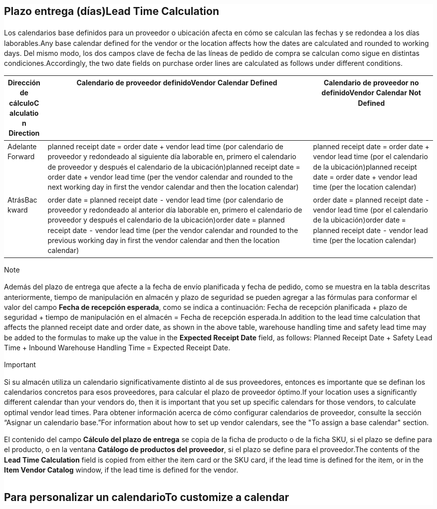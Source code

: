 ## <a name="lead-time-calculation"></a><span data-ttu-id="75f6f-129">Plazo entrega (días)</span><span class="sxs-lookup"><span data-stu-id="75f6f-129">Lead Time Calculation</span></span>
<span data-ttu-id="75f6f-130">Los calendarios base definidos para un proveedor o ubicación afecta en cómo se calculan las fechas y se redondea a los días laborables.</span><span class="sxs-lookup"><span data-stu-id="75f6f-130">Any base calendar defined for the vendor or the location affects how the dates are calculated and rounded to working days.</span></span> <span data-ttu-id="75f6f-131">Del mismo modo, los dos campos clave de fecha de las líneas de pedido de compra se calculan como sigue en distintas condiciones.</span><span class="sxs-lookup"><span data-stu-id="75f6f-131">Accordingly, the two date fields on purchase order lines are calculated as follows under different conditions.</span></span>

|<span data-ttu-id="75f6f-132">Dirección de cálculo</span><span class="sxs-lookup"><span data-stu-id="75f6f-132">Calculation Direction</span></span>|<span data-ttu-id="75f6f-133">Calendario de proveedor definido</span><span class="sxs-lookup"><span data-stu-id="75f6f-133">Vendor Calendar Defined</span></span>|<span data-ttu-id="75f6f-134">Calendario de proveedor no definido</span><span class="sxs-lookup"><span data-stu-id="75f6f-134">Vendor Calendar Not Defined</span></span>|
|---------------------|-----------------------|---------------------------|
|<span data-ttu-id="75f6f-135">Adelante</span><span class="sxs-lookup"><span data-stu-id="75f6f-135">Forward</span></span>|<span data-ttu-id="75f6f-136">planned receipt date = order date + vendor lead time (por calendario de proveedor y redondeado al siguiente día laborable en, primero el calendario de proveedor y después el calendario de la ubicación)</span><span class="sxs-lookup"><span data-stu-id="75f6f-136">planned receipt date = order date + vendor lead time (per the vendor calendar and rounded to the next working day in first the vendor calendar and then the location calendar)</span></span>|<span data-ttu-id="75f6f-137">planned receipt date = order date + vendor lead time (por el calendario de la ubicación)</span><span class="sxs-lookup"><span data-stu-id="75f6f-137">planned receipt date = order date + vendor lead time (per the location calendar)</span></span>|
|<span data-ttu-id="75f6f-138">Atrás</span><span class="sxs-lookup"><span data-stu-id="75f6f-138">Backward</span></span>|<span data-ttu-id="75f6f-139">order date = planned receipt date - vendor lead time (por calendario de proveedor y redondeado al anterior día laborable en, primero el calendario de proveedor y después el calendario de la ubicación)</span><span class="sxs-lookup"><span data-stu-id="75f6f-139">order date = planned receipt date - vendor lead time (per the vendor calendar and rounded to the previous working day in first the vendor calendar and then the location calendar)</span></span>|<span data-ttu-id="75f6f-140">order date = planned receipt date - vendor lead time (por el calendario de la ubicación)</span><span class="sxs-lookup"><span data-stu-id="75f6f-140">order date = planned receipt date - vendor lead time (per the location calendar)</span></span>|

> [!NOTE]
> <span data-ttu-id="75f6f-141">Además del plazo de entrega que afecte a la fecha de envío planificada y fecha de pedido, como se muestra en la tabla descritas anteriormente, tiempo de manipulación en almacén y plazo de seguridad se pueden agregar a las fórmulas para conformar el valor del campo **Fecha de recepción esperada**, como se indica a continuación: Fecha de recepción planificada + plazo de seguridad + tiempo de manipulación en el almacén = Fecha de recepción esperada.</span><span class="sxs-lookup"><span data-stu-id="75f6f-141">In addition to the lead time calculation that affects the planned receipt date and order date, as shown in the above table, warehouse handling time and safety lead time may be added to the formulas to make up the value in the **Expected Receipt Date** field, as follows: Planned Receipt Date + Safety Lead Time + Inbound Warehouse Handling Time = Expected Receipt Date.</span></span>

> [!Important]
> <span data-ttu-id="75f6f-142">Si su almacén utiliza un calendario significativamente distinto al de sus proveedores, entonces es importante que se definan los calendarios concretos para esos proveedores, para calcular el plazo de proveedor óptimo.</span><span class="sxs-lookup"><span data-stu-id="75f6f-142">If your location uses a significantly different calendar than your vendors do, then it is important that you set up specific calendars for those vendors, to calculate optimal vendor lead times.</span></span> <span data-ttu-id="75f6f-143">Para obtener información acerca de cómo configurar calendarios de proveedor, consulte la sección “Asignar un calendario base.”</span><span class="sxs-lookup"><span data-stu-id="75f6f-143">For information about how to set up vendor calendars, see the "To assign a base calendar" section.</span></span>

<span data-ttu-id="75f6f-144">El contenido del campo **Cálculo del plazo de entrega** se copia de la ficha de producto o de la ficha SKU, si el plazo se define para el producto, o en la ventana **Catálogo de productos del proveedor**, si el plazo se define para el proveedor.</span><span class="sxs-lookup"><span data-stu-id="75f6f-144">The contents of the **Lead Time Calculation** field is copied from either the item card or the SKU card, if the lead time is defined for the item, or in the **Item Vendor Catalog** window, if the lead time is defined for the vendor.</span></span>

## <a name="to-customize-a-calendar"></a><span data-ttu-id="75f6f-145">Para personalizar un calendario</span><span class="sxs-lookup"><span data-stu-id="75f6f-145">To customize a calendar</span></span>